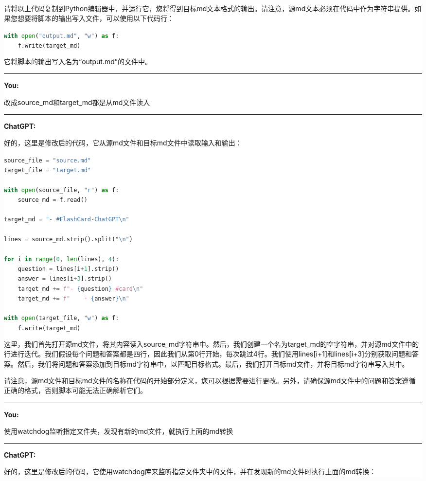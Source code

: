 请将以上代码复制到Python编辑器中，并运行它，您将得到目标md文本格式的输出。请注意，源md文本必须在代码中作为字符串提供。如果您想要将脚本的输出写入文件，可以使用以下代码行：

```python
with open("output.md", "w") as f:
    f.write(target_md)
```

它将脚本的输出写入名为“output.md”的文件中。

* * *

**You:**

改成source\_md和target\_md都是从md文件读入

* * *

**ChatGPT:**

好的，这里是修改后的代码，它从源md文件和目标md文件中读取输入和输出：

```python
source_file = "source.md"
target_file = "target.md"

with open(source_file, "r") as f:
    source_md = f.read()

target_md = "- #FlashCard-ChatGPT\n"

lines = source_md.strip().split("\n")

for i in range(0, len(lines), 4):
    question = lines[i+1].strip()
    answer = lines[i+3].strip()
    target_md += f"- {question} #card\n"
    target_md += f"    - {answer}\n"

with open(target_file, "w") as f:
    f.write(target_md)
```

这里，我们首先打开源md文件，将其内容读入source\_md字符串中。然后，我们创建一个名为target\_md的空字符串，并对源md文件中的行进行迭代。我们假设每个问题和答案都是四行，因此我们从第0行开始，每次跳过4行。我们使用lines\[i+1\]和lines\[i+3\]分别获取问题和答案。然后，我们将问题和答案添加到目标md字符串中，以匹配目标格式。最后，我们打开目标md文件，并将目标md字符串写入其中。

请注意，源md文件和目标md文件的名称在代码的开始部分定义，您可以根据需要进行更改。另外，请确保源md文件中的问题和答案遵循正确的格式，否则脚本可能无法正确解析它们。

* * *

**You:**

使用watchdog监听指定文件夹，发现有新的md文件，就执行上面的md转换

* * *

**ChatGPT:**

好的，这里是修改后的代码，它使用watchdog库来监听指定文件夹中的文件，并在发现新的md文件时执行上面的md转换：
